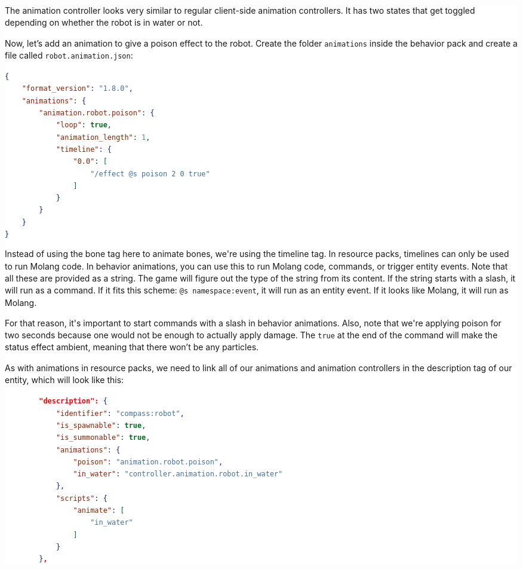 The animation controller looks very similar to regular client-side animation controllers. It has two states that get toggled depending on whether the robot is in water or not.

Now, let’s add an animation to give a poison effect to the robot. Create the folder `animations` inside the behavior pack and create a file called `robot.animation.json`:

```json
{
    "format_version": "1.8.0",
    "animations": {
        "animation.robot.poison": {
            "loop": true,
            "animation_length": 1,
            "timeline": {
                "0.0": [
                    "/effect @s poison 2 0 true"
                ]
            }
        }
    }
}
```

Instead of using the bone tag here to animate bones, we're using the timeline tag. In resource packs, timelines can only be used to run Molang code. In behavior animations, you can use this to run Molang code, commands, or trigger entity events. Note that all these are provided as a string. The game will figure out the type of the string from its content. If the string starts with a slash, it will run as a command. If it fits this scheme: `@s namespace:event`, it will run as an entity event. If it looks like Molang, it will run as Molang.

For that reason, it's important to start commands with a slash in behavior animations. Also, note that we're applying poison for two seconds because one would not be enough to actually apply damage. The `true` at the end of the command will make the status effect ambient, meaning that there won’t be any particles.

As with animations in resource packs, we need to link all of our animations and animation controllers in the description tag of our entity, which will look like this:

```json
        "description": {
            "identifier": "compass:robot",
            "is_spawnable": true,
            "is_summonable": true,
            "animations": {
                "poison": "animation.robot.poison",
                "in_water": "controller.animation.robot.in_water"
            },
            "scripts": {
                "animate": [
                    "in_water"
                ]
            }
        },
```
